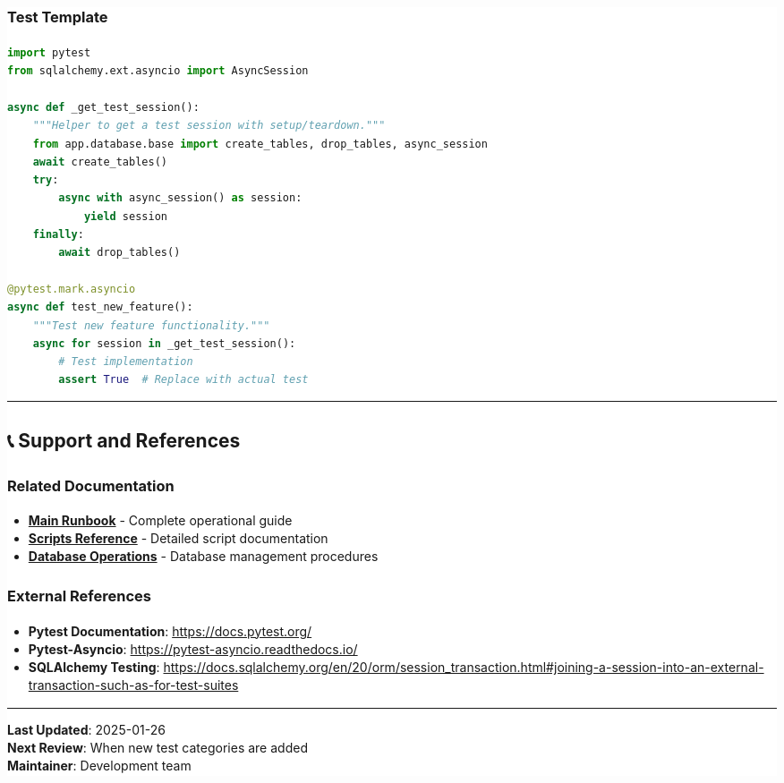 ### Test Template

```python
import pytest
from sqlalchemy.ext.asyncio import AsyncSession

async def _get_test_session():
    """Helper to get a test session with setup/teardown."""
    from app.database.base import create_tables, drop_tables, async_session
    await create_tables()
    try:
        async with async_session() as session:
            yield session
    finally:
        await drop_tables()

@pytest.mark.asyncio
async def test_new_feature():
    """Test new feature functionality."""
    async for session in _get_test_session():
        # Test implementation
        assert True  # Replace with actual test
```

---

## 📞 Support and References

### Related Documentation

- **[Main Runbook](../RUNBOOK.md)** - Complete operational guide
- **[Scripts Reference](./scripts-reference.md)** - Detailed script documentation
- **[Database Operations](./database-operations.md)** - Database management procedures

### External References

- **Pytest Documentation**: https://docs.pytest.org/
- **Pytest-Asyncio**: https://pytest-asyncio.readthedocs.io/
- **SQLAlchemy Testing**: https://docs.sqlalchemy.org/en/20/orm/session_transaction.html#joining-a-session-into-an-external-transaction-such-as-for-test-suites

---

**Last Updated**: 2025-01-26  
**Next Review**: When new test categories are added  
**Maintainer**: Development team